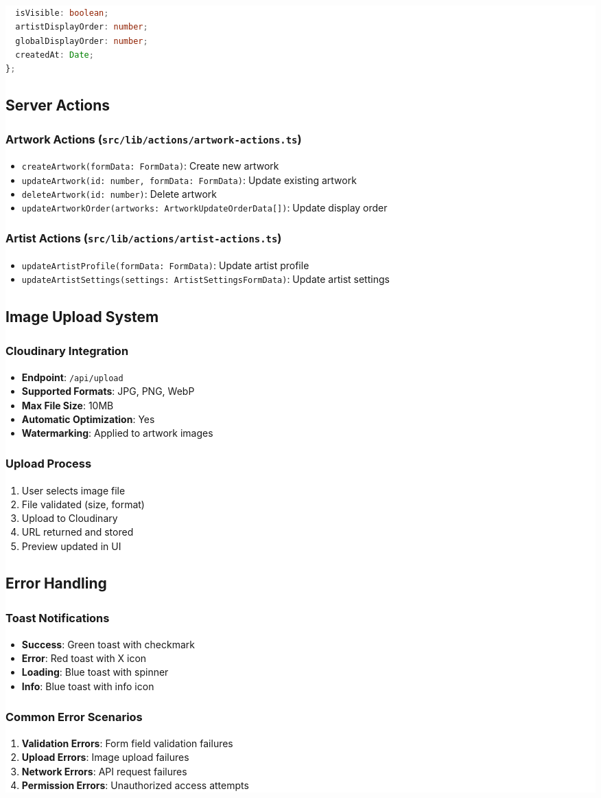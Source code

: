 ```typescript
  isVisible: boolean;
  artistDisplayOrder: number;
  globalDisplayOrder: number;
  createdAt: Date;
};
```

## Server Actions

### Artwork Actions (`src/lib/actions/artwork-actions.ts`)
- `createArtwork(formData: FormData)`: Create new artwork
- `updateArtwork(id: number, formData: FormData)`: Update existing artwork
- `deleteArtwork(id: number)`: Delete artwork
- `updateArtworkOrder(artworks: ArtworkUpdateOrderData[])`: Update display order

### Artist Actions (`src/lib/actions/artist-actions.ts`)
- `updateArtistProfile(formData: FormData)`: Update artist profile
- `updateArtistSettings(settings: ArtistSettingsFormData)`: Update artist settings

## Image Upload System

### Cloudinary Integration
- **Endpoint**: `/api/upload`
- **Supported Formats**: JPG, PNG, WebP
- **Max File Size**: 10MB
- **Automatic Optimization**: Yes
- **Watermarking**: Applied to artwork images

### Upload Process
1. User selects image file
2. File validated (size, format)
3. Upload to Cloudinary
4. URL returned and stored
5. Preview updated in UI

## Error Handling

### Toast Notifications
- **Success**: Green toast with checkmark
- **Error**: Red toast with X icon
- **Loading**: Blue toast with spinner
- **Info**: Blue toast with info icon

### Common Error Scenarios
1. **Validation Errors**: Form field validation failures
2. **Upload Errors**: Image upload failures
3. **Network Errors**: API request failures
4. **Permission Errors**: Unauthorized access attempts
